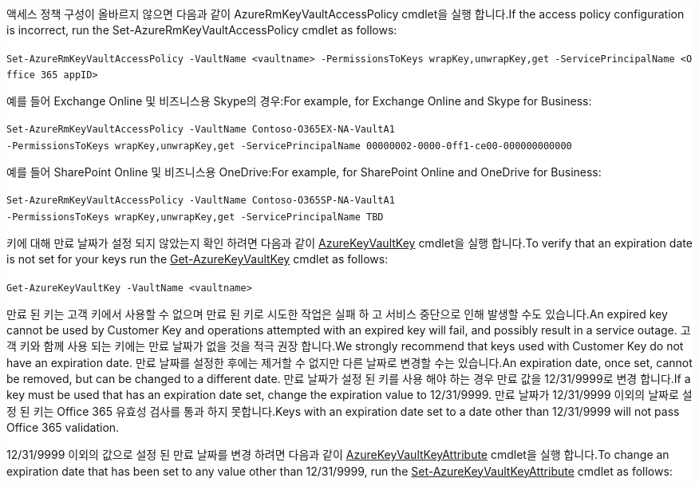 <span data-ttu-id="20435-345">액세스 정책 구성이 올바르지 않으면 다음과 같이 AzureRmKeyVaultAccessPolicy cmdlet을 실행 합니다.</span><span class="sxs-lookup"><span data-stu-id="20435-345">If the access policy configuration is incorrect, run the Set-AzureRmKeyVaultAccessPolicy cmdlet as follows:</span></span>
  
```
Set-AzureRmKeyVaultAccessPolicy -VaultName <vaultname> -PermissionsToKeys wrapKey,unwrapKey,get -ServicePrincipalName <Office 365 appID>
```

<span data-ttu-id="20435-346">예를 들어 Exchange Online 및 비즈니스용 Skype의 경우:</span><span class="sxs-lookup"><span data-stu-id="20435-346">For example, for Exchange Online and Skype for Business:</span></span>
  
```
Set-AzureRmKeyVaultAccessPolicy -VaultName Contoso-O365EX-NA-VaultA1 
-PermissionsToKeys wrapKey,unwrapKey,get -ServicePrincipalName 00000002-0000-0ff1-ce00-000000000000
```

<span data-ttu-id="20435-347">예를 들어 SharePoint Online 및 비즈니스용 OneDrive:</span><span class="sxs-lookup"><span data-stu-id="20435-347">For example, for SharePoint Online and OneDrive for Business:</span></span>
  
```
Set-AzureRmKeyVaultAccessPolicy -VaultName Contoso-O365SP-NA-VaultA1 
-PermissionsToKeys wrapKey,unwrapKey,get -ServicePrincipalName TBD
```

<span data-ttu-id="20435-348">키에 대해 만료 날짜가 설정 되지 않았는지 확인 하려면 다음과 같이 [AzureKeyVaultKey](https://docs.microsoft.com/powershell/module/AzureRM.KeyVault/Get-AzureKeyVaultKey) cmdlet을 실행 합니다.</span><span class="sxs-lookup"><span data-stu-id="20435-348">To verify that an expiration date is not set for your keys run the [Get-AzureKeyVaultKey](https://docs.microsoft.com/powershell/module/AzureRM.KeyVault/Get-AzureKeyVaultKey) cmdlet as follows:</span></span> 
  
```
Get-AzureKeyVaultKey -VaultName <vaultname> 
```

<span data-ttu-id="20435-349">만료 된 키는 고객 키에서 사용할 수 없으며 만료 된 키로 시도한 작업은 실패 하 고 서비스 중단으로 인해 발생할 수도 있습니다.</span><span class="sxs-lookup"><span data-stu-id="20435-349">An expired key cannot be used by Customer Key and operations attempted with an expired key will fail, and possibly result in a service outage.</span></span> <span data-ttu-id="20435-350">고객 키와 함께 사용 되는 키에는 만료 날짜가 없을 것을 적극 권장 합니다.</span><span class="sxs-lookup"><span data-stu-id="20435-350">We strongly recommend that keys used with Customer Key do not have an expiration date.</span></span> <span data-ttu-id="20435-351">만료 날짜를 설정한 후에는 제거할 수 없지만 다른 날짜로 변경할 수는 있습니다.</span><span class="sxs-lookup"><span data-stu-id="20435-351">An expiration date, once set, cannot be removed, but can be changed to a different date.</span></span> <span data-ttu-id="20435-352">만료 날짜가 설정 된 키를 사용 해야 하는 경우 만료 값을 12/31/9999로 변경 합니다.</span><span class="sxs-lookup"><span data-stu-id="20435-352">If a key must be used that has an expiration date set, change the expiration value to 12/31/9999.</span></span> <span data-ttu-id="20435-353">만료 날짜가 12/31/9999 이외의 날짜로 설정 된 키는 Office 365 유효성 검사를 통과 하지 못합니다.</span><span class="sxs-lookup"><span data-stu-id="20435-353">Keys with an expiration date set to a date other than 12/31/9999 will not pass Office 365 validation.</span></span>
  
<span data-ttu-id="20435-354">12/31/9999 이외의 값으로 설정 된 만료 날짜를 변경 하려면 다음과 같이 [AzureKeyVaultKeyAttribute](https://docs.microsoft.com/powershell/module/AzureRM.KeyVault/Set-AzureKeyVaultKeyAttribute) cmdlet을 실행 합니다.</span><span class="sxs-lookup"><span data-stu-id="20435-354">To change an expiration date that has been set to any value other than 12/31/9999, run the [Set-AzureKeyVaultKeyAttribute](https://docs.microsoft.com/powershell/module/AzureRM.KeyVault/Set-AzureKeyVaultKeyAttribute) cmdlet as follows:</span></span> 
  